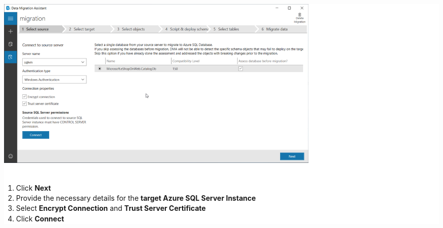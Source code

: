 <img src="./IAAS2019/sqldb_migrate2.png" alt="SQL Migrate" style="width:70%;">
<br></br>

1. Click **Next**
1. Provide the necessary details for the **target Azure SQL Server Instance**
1. Select **Encrypt Connection** and **Trust Server Certificate**
1. Click **Connect**
